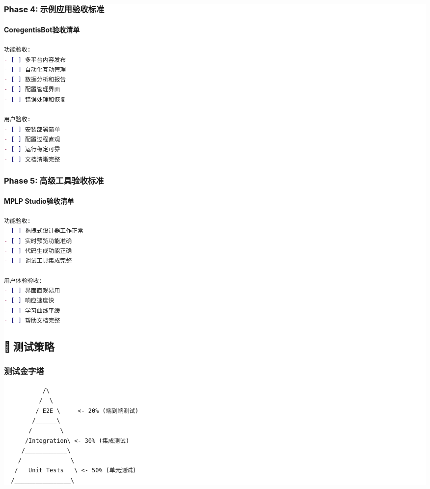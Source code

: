 ### **Phase 4: 示例应用验收标准**

#### **CoregentisBot验收清单**
```markdown
功能验收:
- [ ] 多平台内容发布
- [ ] 自动化互动管理
- [ ] 数据分析和报告
- [ ] 配置管理界面
- [ ] 错误处理和恢复

用户验收:
- [ ] 安装部署简单
- [ ] 配置过程直观
- [ ] 运行稳定可靠
- [ ] 文档清晰完整
```

### **Phase 5: 高级工具验收标准**

#### **MPLP Studio验收清单**
```markdown
功能验收:
- [ ] 拖拽式设计器工作正常
- [ ] 实时预览功能准确
- [ ] 代码生成功能正确
- [ ] 调试工具集成完整

用户体验验收:
- [ ] 界面直观易用
- [ ] 响应速度快
- [ ] 学习曲线平缓
- [ ] 帮助文档完整
```

## 🧪 **测试策略**

### **测试金字塔**
```
           /\
          /  \
         / E2E \     <- 20% (端到端测试)
        /______\
       /        \
      /Integration\ <- 30% (集成测试)
     /____________\
    /              \
   /   Unit Tests   \ <- 50% (单元测试)
  /________________\
```

